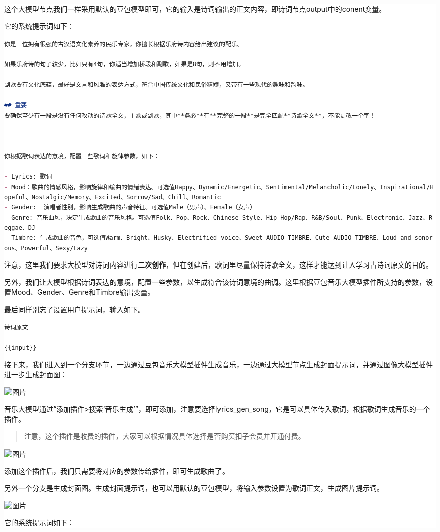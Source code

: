 这个大模型节点我们一样采用默认的豆包模型即可，它的输入是诗词输出的正文内容，即诗词节点output中的conent变量。

它的系统提示词如下：

```markdown
你是一位拥有很强的古汉语文化素养的民乐专家，你擅长根据乐府诗内容给出建议的配乐。

如果乐府诗的句子较少，比如只有4句，你适当增加桥段和副歌，如果是8句，则不用增加。

副歌要有文化底蕴，最好是文言和风雅的表达方式，符合中国传统文化和民俗精髓，又带有一些现代的趣味和韵味。

## 重要
要确保至少有一段是没有任何改动的诗歌全文，主歌或副歌，其中**务必**有**完整的一段**是完全匹配**诗歌全文**，不能更改一个字！

---

你根据歌词表达的意境，配置一些歌词和旋律参数，如下：

- Lyrics: 歌词
- Mood：歌曲的情感风格，影响旋律和编曲的情绪表达。可选值Happy、Dynamic/Energetic、Sentimental/Melancholic/Lonely、Inspirational/Hopeful、Nostalgic/Memory、Excited、Sorrow/Sad、Chill、Romantic
- Gender:  演唱者性别，影响生成歌曲的声音特征。可选值Male（男声）、Female（女声）
- Genre: 音乐曲风，决定生成歌曲的音乐风格。可选值Folk、Pop、Rock、Chinese Style、Hip Hop/Rap、R&B/Soul、Punk、Electronic、Jazz、Reggae、DJ
- Timbre: 生成歌曲的音色，可选值Warm、Bright、Husky、Electrified voice、Sweet_AUDIO_TIMBRE、Cute_AUDIO_TIMBRE、Loud and sonorous、Powerful、Sexy/Lazy
```

注意，这里我们要求大模型对诗词内容进行**二次创作**，但在创建后，歌词里尽量保持诗歌全文，这样才能达到让人学习古诗词原文的目的。

另外，我们让大模型根据诗词表达的意境，配置一些参数，以生成符合该诗词意境的曲调。这里根据豆包音乐大模型插件所支持的参数，设置Mood、Gender、Genre和Timbre输出变量。

最后同样别忘了设置用户提示词，输入如下。

```markdown
诗词原文

{{input}}
```

接下来，我们进入到一个分支环节，一边通过豆包音乐大模型插件生成音乐，一边通过大模型节点生成封面提示词，并通过图像大模型插件进一步生成封面图：

![图片](https://static001.geekbang.org/resource/image/c2/ce/c2670c61d971165ffdd506dd97c75dce.png?wh=1920x797)

音乐大模型通过“添加插件&gt;搜索‘音乐生成’”，即可添加，注意要选择lyrics\_gen\_song，它是可以具体传入歌词，根据歌词生成音乐的一个插件。

> 注意，这个插件是收费的插件，大家可以根据情况具体选择是否购买扣子会员并开通付费。

![图片](https://static001.geekbang.org/resource/image/5a/f5/5ae8d361c28ce8300f67a50f44b39df5.png?wh=1920x1212)

添加这个插件后，我们只需要将对应的参数传给插件，即可生成歌曲了。

另外一个分支是生成封面图。生成封面提示词，也可以用默认的豆包模型，将输入参数设置为歌词正文，生成图片提示词。

![图片](https://static001.geekbang.org/resource/image/e1/24/e104abcf446372476ee0925c7ac59724.png?wh=888x1228)

它的系统提示词如下：
